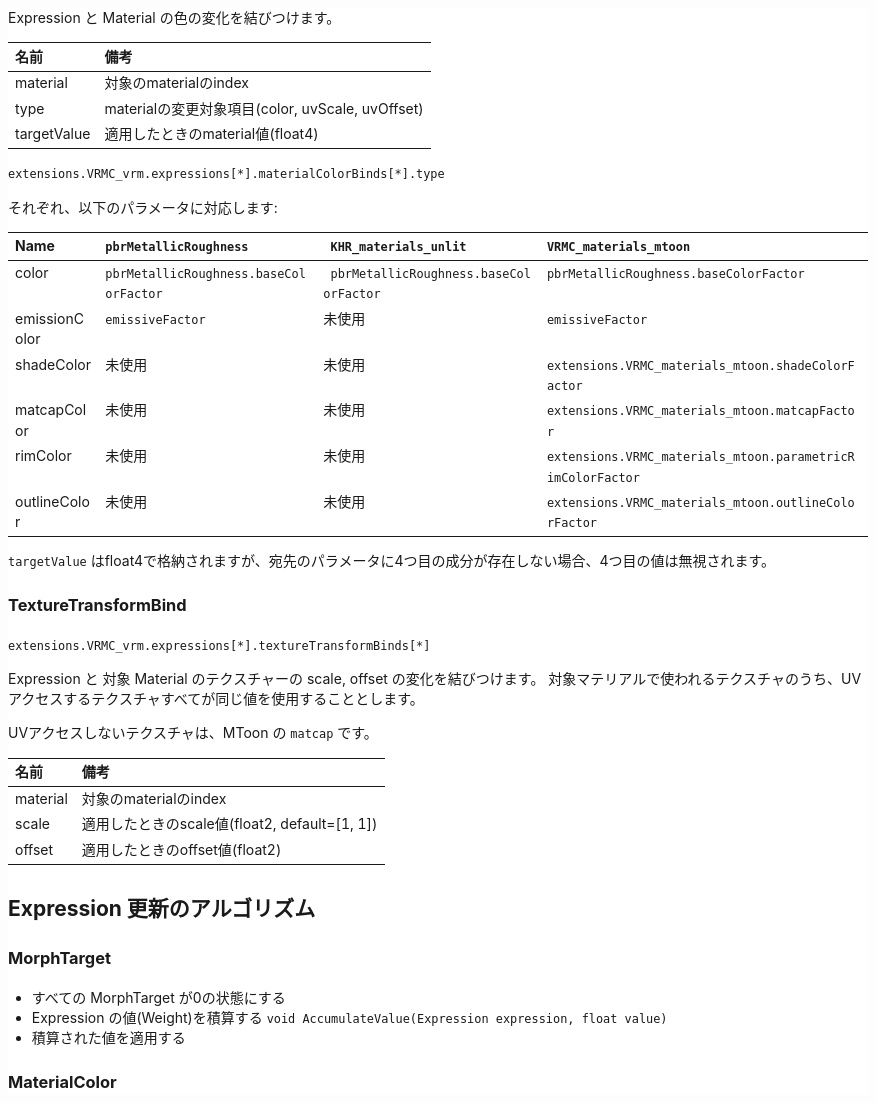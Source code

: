 Expression と Material の色の変化を結びつけます。

| 名前        | 備考                                            |
|:------------|:----------------------------------------------|
| material    | 対象のmaterialのindex                             |
| type        | materialの変更対象項目(color, uvScale, uvOffset) |
| targetValue | 適用したときのmaterial値(float4)                     |

`extensions.VRMC_vrm.expressions[*].materialColorBinds[*].type`

それぞれ、以下のパラメータに対応します:

| Name          | `pbrMetallicRoughness`                 | ` KHR_materials_unlit`                  | `VRMC_materials_mtoon`                                     |
|:--------------|:---------------------------------------|:----------------------------------------|:-----------------------------------------------------------|
| color         | `pbrMetallicRoughness.baseColorFactor` | ` pbrMetallicRoughness.baseColorFactor` | `pbrMetallicRoughness.baseColorFactor`                     |
| emissionColor | `emissiveFactor`                       | 未使用                                  | `emissiveFactor`                                           |
| shadeColor    | 未使用                                 | 未使用                                  | `extensions.VRMC_materials_mtoon.shadeColorFactor`         |
| matcapColor   | 未使用                                 | 未使用                                  | `extensions.VRMC_materials_mtoon.matcapFactor`             |
| rimColor      | 未使用                                 | 未使用                                  | `extensions.VRMC_materials_mtoon.parametricRimColorFactor` |
| outlineColor  | 未使用                                 | 未使用                                  | `extensions.VRMC_materials_mtoon.outlineColorFactor`       |

`targetValue` はfloat4で格納されますが、宛先のパラメータに4つ目の成分が存在しない場合、4つ目の値は無視されます。

### TextureTransformBind

`extensions.VRMC_vrm.expressions[*].textureTransformBinds[*]`

Expression と 対象 Material のテクスチャーの scale, offset の変化を結びつけます。
対象マテリアルで使われるテクスチャのうち、UVアクセスするテクスチャすべてが同じ値を使用することとします。

UVアクセスしないテクスチャは、MToon の `matcap` です。

| 名前     | 備考                                     |
|:---------|:---------------------------------------|
| material | 対象のmaterialのindex                      |
| scale    | 適用したときのscale値(float2, default=[1, 1]) |
| offset   | 適用したときのoffset値(float2)                |

## Expression 更新のアルゴリズム

### MorphTarget

* すべての MorphTarget が0の状態にする
* Expression の値(Weight)を積算する `void AccumulateValue(Expression expression, float value)`
* 積算された値を適用する

### MaterialColor
